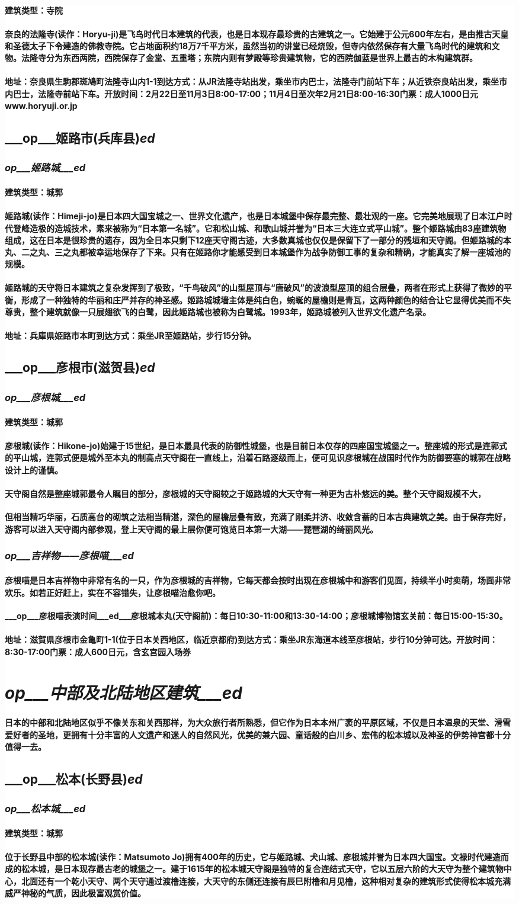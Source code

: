 #### 建筑类型：寺院
#### 奈良的法隆寺(读作：Horyu-ji)是飞鸟时代日本建筑的代表，也是日本现存最珍贵的古建筑之一。它始建于公元600年左右，是由推古天皇和圣德太子下令建造的佛教寺院。它占地面积约18万7千平方米，虽然当初的讲堂已经烧毁，但寺内依然保存有大量飞鸟时代的建筑和文物。法隆寺分为东西两院，西院保存了金堂、五重塔；东院内则有梦殿等珍贵建筑物，它的西院伽蓝是世界上最古的木构建筑群。
#### 地址：奈良県生駒郡斑鳩町法隆寺山内1-1到达方式：从JR法隆寺站出发，乘坐市内巴士，法隆寺门前站下车；从近铁奈良站出发，乘坐市内巴士，法隆寺前站下车。开放时间：2月22日至11月3日8:00-17:00；11月4日至次年2月21日8:00-16:30门票：成人1000日元www.horyuji.or.jp
## ___op___姬路市(兵库县)___ed___
### ___op___姬路城___ed___
#### 建筑类型：城郭
#### 姬路城(读作：Himeji-jo)是日本四大国宝城之一、世界文化遗产，也是日本城堡中保存最完整、最壮观的一座。它完美地展现了日本江户时代登峰造极的造城技术，素来被称为“日本第一名城”。它和松山城、和歌山城并誉为“日本三大连立式平山城”。整个姬路城由83座建筑物组成，这在日本是很珍贵的遗存，因为全日本只剩下12座天守阁古迹，大多数真城也仅仅是保留下了一部分的残垣和天守阁。但姬路城的本丸、二之丸、三之丸都被幸运地保存了下来。只有在姬路你才能感受到日本城堡作为战争防御工事的复杂和精确，才能真实了解一座城池的规模。
#### 姬路城的天守将日本建筑之复杂发挥到了极致，“千鸟破风”的山型屋顶与“唐破风”的波浪型屋顶的组合层叠，两者在形式上获得了微妙的平衡，形成了一种独特的华丽和庄严并存的神圣感。姬路城城墙主体是纯白色，蜿蜒的屋檐则是青瓦，这两种颜色的结合让它显得优美而不失尊贵，整个建筑就像一只展翅欲飞的白鹭，因此姬路城也被称为白鹭城。1993年，姬路城被列入世界文化遗产名录。
#### 地址：兵庫県姫路市本町到达方式：乘坐JR至姬路站，步行15分钟。
## ___op___彦根市(滋贺县)___ed___
### ___op___彦根城___ed___
#### 建筑类型：城郭
#### 彦根城(读作：Hikone-jo)始建于15世纪，是日本最具代表的防御性城堡，也是目前日本仅存的四座国宝城堡之一。整座城的形式是连郭式的平山城，连郭式便是城外至本丸的制高点天守阁在一直线上，沿着石路逐级而上，便可见识彦根城在战国时代作为防御要塞的城郭在战略设计上的谨慎。
#### 天守阁自然是整座城郭最令人瞩目的部分，彦根城的天守阁较之于姬路城的大天守有一种更为古朴悠远的美。整个天守阁规模不大，
#### 但相当精巧华丽，石质高台的砌筑之法相当精湛，深色的屋檐层叠有致，充满了刚柔并济、收敛含蓄的日本古典建筑之美。由于保存完好，游客可以进入天守阁内部参观，登上天守阁的最上层你便可饱览日本第一大湖——琵琶湖的绮丽风光。
### ___op___吉祥物——彦根喵___ed___
#### 彦根喵是日本吉祥物中非常有名的一只，作为彦根城的吉祥物，它每天都会按时出现在彦根城中和游客们见面，持续半小时卖萌，场面非常欢乐。如若正好赶上，实在不容错失，让彦根喵治愈你吧。
#### ___op___彦根喵表演时间___ed___彦根城本丸(天守阁前)：每日10:30-11:00和13:30-14:00；彦根城博物馆玄关前：每日15:00-15:30。
#### 地址：滋賀県彦根市金亀町1-1(位于日本关西地区，临近京都府)到达方式：乘坐JR东海道本线至彦根站，步行10分钟可达。开放时间：8:30-17:00门票：成人600日元，含玄宫园入场券
# ___op___中部及北陆地区建筑___ed___
#### 日本的中部和北陆地区似乎不像关东和关西那样，为大众旅行者所熟悉，但它作为日本本州广袤的平原区域，不仅是日本温泉的天堂、滑雪爱好者的圣地，更拥有十分丰富的人文遗产和迷人的自然风光，优美的兼六园、童话般的白川乡、宏伟的松本城以及神圣的伊势神宫都十分值得一去。
## ___op___松本(长野县)___ed___
### ___op___松本城___ed___
#### 建筑类型：城郭
#### 位于长野县中部的松本城(读作：Matsumoto Jo)拥有400年的历史，它与姬路城、犬山城、彦根城并誉为日本四大国宝。文禄时代建造而成的松本城，是日本现存最古老的城堡之一。建于1615年的松本城天守阁是独特的复合连结式天守，它以五层六阶的大天守为整个建筑物中心，北面还有一个乾小天守、两个天守通过渡橹连接，大天守的东侧还连接有辰巳附橹和月见橹，这种相对复杂的建筑形式使得松本城充满威严神秘的气质，因此极富观赏价值。